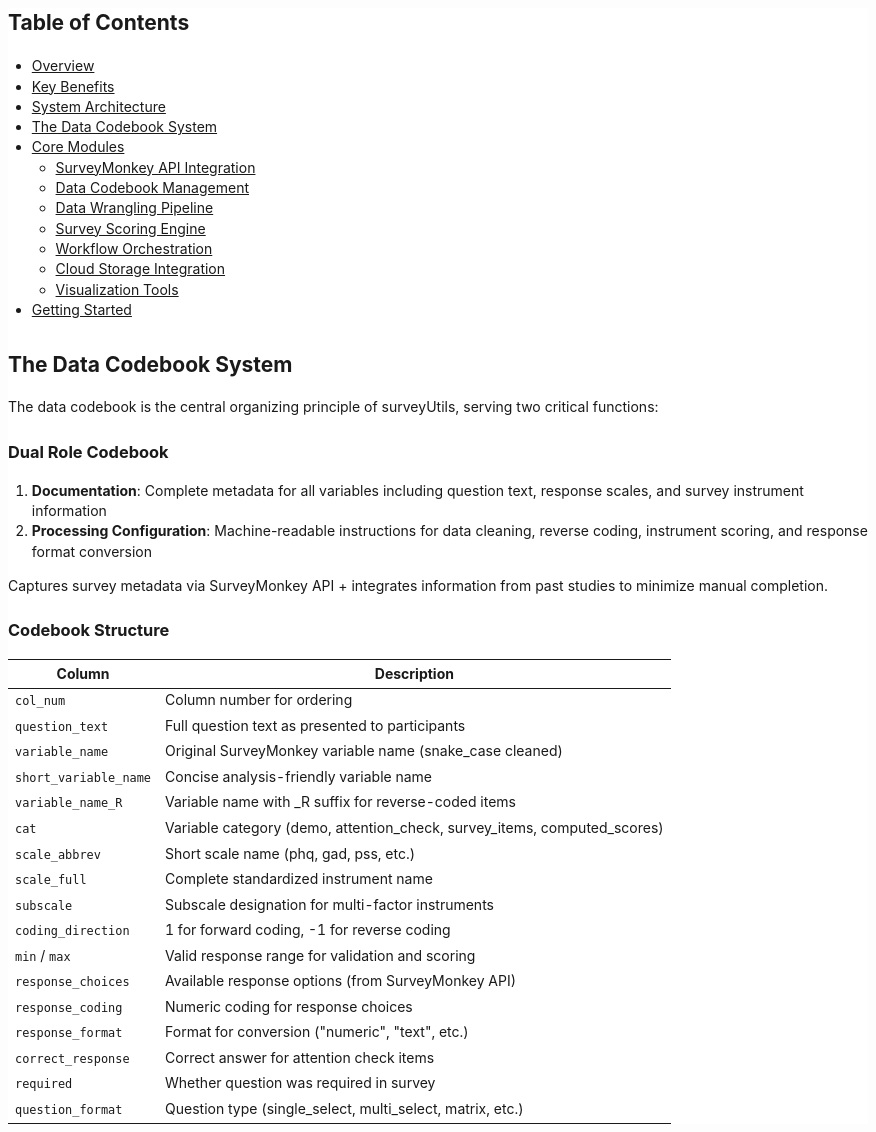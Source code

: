 ## Table of Contents

- [Overview](#overview)
- [Key Benefits](#key-benefits) 
- [System Architecture](#system-architecture)
- [The Data Codebook System](#the-data-codebook-system)
- [Core Modules](#core-modules)
  - [SurveyMonkey API Integration](#surveymonkey-api-integration)
  - [Data Codebook Management](#data-codebook-management)
  - [Data Wrangling Pipeline](#data-wrangling-pipeline)
  - [Survey Scoring Engine](#survey-scoring-engine)
  - [Workflow Orchestration](#workflow-orchestration)
  - [Cloud Storage Integration](#cloud-storage-integration)
  - [Visualization Tools](#visualization-tools)
- [Getting Started ](#getting-started)


## The Data Codebook System

The data codebook is the central organizing principle of surveyUtils, serving two critical functions:

### Dual Role Codebook
1. **Documentation**: Complete metadata for all variables including question text, response scales, and survey instrument information
2. **Processing Configuration**: Machine-readable instructions for data cleaning, reverse coding, instrument scoring, and response format conversion

Captures survey metadata via SurveyMonkey API + integrates information from past studies to minimize manual completion.

### Codebook Structure

| Column | Description |
|--------|-------------|
| `col_num`  | Column number for ordering |
| `question_text` | Full question text as presented to participants |
| `variable_name` | Original SurveyMonkey variable name (snake_case cleaned) |
| `short_variable_name` | Concise analysis-friendly variable name |
| `variable_name_R` | Variable name with _R suffix for reverse-coded items |
| `cat` | Variable category (demo, attention_check, survey_items, computed_scores) |
| `scale_abbrev` | Short scale name (phq, gad, pss, etc.) |
| `scale_full` | Complete standardized instrument name |
| `subscale` | Subscale designation for multi-factor instruments |
| `coding_direction` | 1 for forward coding, -1 for reverse coding |
| `min` / `max` | Valid response range for validation and scoring |
| `response_choices` | Available response options (from SurveyMonkey API) |
| `response_coding` | Numeric coding for response choices |
| `response_format` | Format for conversion ("numeric", "text", etc.) |
| `correct_response` | Correct answer for attention check items |
| `required` | Whether question was required in survey |
| `question_format` | Question type (single_select, multi_select, matrix, etc.) |